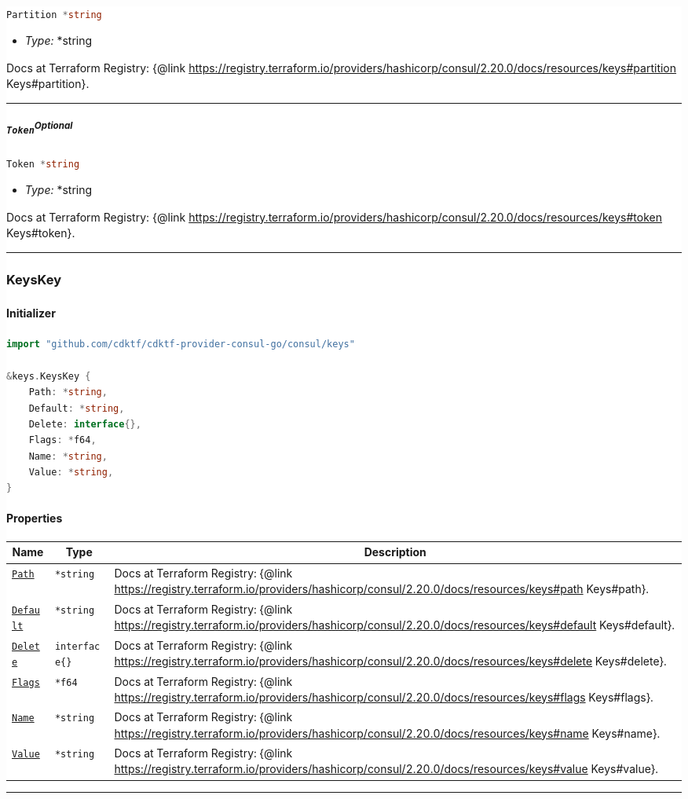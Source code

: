 ```go
Partition *string
```

- *Type:* *string

Docs at Terraform Registry: {@link https://registry.terraform.io/providers/hashicorp/consul/2.20.0/docs/resources/keys#partition Keys#partition}.

---

##### `Token`<sup>Optional</sup> <a name="Token" id="@cdktf/provider-consul.keys.KeysConfig.property.token"></a>

```go
Token *string
```

- *Type:* *string

Docs at Terraform Registry: {@link https://registry.terraform.io/providers/hashicorp/consul/2.20.0/docs/resources/keys#token Keys#token}.

---

### KeysKey <a name="KeysKey" id="@cdktf/provider-consul.keys.KeysKey"></a>

#### Initializer <a name="Initializer" id="@cdktf/provider-consul.keys.KeysKey.Initializer"></a>

```go
import "github.com/cdktf/cdktf-provider-consul-go/consul/keys"

&keys.KeysKey {
	Path: *string,
	Default: *string,
	Delete: interface{},
	Flags: *f64,
	Name: *string,
	Value: *string,
}
```

#### Properties <a name="Properties" id="Properties"></a>

| **Name** | **Type** | **Description** |
| --- | --- | --- |
| <code><a href="#@cdktf/provider-consul.keys.KeysKey.property.path">Path</a></code> | <code>*string</code> | Docs at Terraform Registry: {@link https://registry.terraform.io/providers/hashicorp/consul/2.20.0/docs/resources/keys#path Keys#path}. |
| <code><a href="#@cdktf/provider-consul.keys.KeysKey.property.default">Default</a></code> | <code>*string</code> | Docs at Terraform Registry: {@link https://registry.terraform.io/providers/hashicorp/consul/2.20.0/docs/resources/keys#default Keys#default}. |
| <code><a href="#@cdktf/provider-consul.keys.KeysKey.property.delete">Delete</a></code> | <code>interface{}</code> | Docs at Terraform Registry: {@link https://registry.terraform.io/providers/hashicorp/consul/2.20.0/docs/resources/keys#delete Keys#delete}. |
| <code><a href="#@cdktf/provider-consul.keys.KeysKey.property.flags">Flags</a></code> | <code>*f64</code> | Docs at Terraform Registry: {@link https://registry.terraform.io/providers/hashicorp/consul/2.20.0/docs/resources/keys#flags Keys#flags}. |
| <code><a href="#@cdktf/provider-consul.keys.KeysKey.property.name">Name</a></code> | <code>*string</code> | Docs at Terraform Registry: {@link https://registry.terraform.io/providers/hashicorp/consul/2.20.0/docs/resources/keys#name Keys#name}. |
| <code><a href="#@cdktf/provider-consul.keys.KeysKey.property.value">Value</a></code> | <code>*string</code> | Docs at Terraform Registry: {@link https://registry.terraform.io/providers/hashicorp/consul/2.20.0/docs/resources/keys#value Keys#value}. |

---